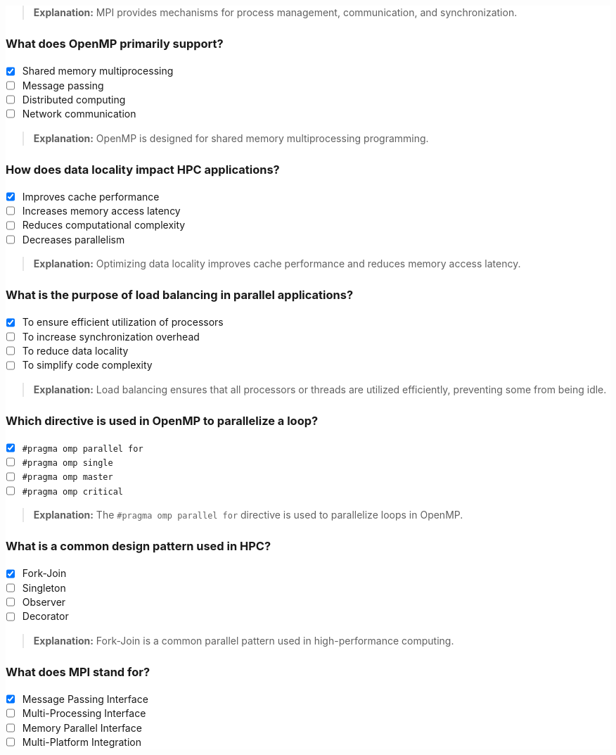 > **Explanation:** MPI provides mechanisms for process management, communication, and synchronization.

### What does OpenMP primarily support?

- [x] Shared memory multiprocessing
- [ ] Message passing
- [ ] Distributed computing
- [ ] Network communication

> **Explanation:** OpenMP is designed for shared memory multiprocessing programming.

### How does data locality impact HPC applications?

- [x] Improves cache performance
- [ ] Increases memory access latency
- [ ] Reduces computational complexity
- [ ] Decreases parallelism

> **Explanation:** Optimizing data locality improves cache performance and reduces memory access latency.

### What is the purpose of load balancing in parallel applications?

- [x] To ensure efficient utilization of processors
- [ ] To increase synchronization overhead
- [ ] To reduce data locality
- [ ] To simplify code complexity

> **Explanation:** Load balancing ensures that all processors or threads are utilized efficiently, preventing some from being idle.

### Which directive is used in OpenMP to parallelize a loop?

- [x] `#pragma omp parallel for`
- [ ] `#pragma omp single`
- [ ] `#pragma omp master`
- [ ] `#pragma omp critical`

> **Explanation:** The `#pragma omp parallel for` directive is used to parallelize loops in OpenMP.

### What is a common design pattern used in HPC?

- [x] Fork-Join
- [ ] Singleton
- [ ] Observer
- [ ] Decorator

> **Explanation:** Fork-Join is a common parallel pattern used in high-performance computing.

### What does MPI stand for?

- [x] Message Passing Interface
- [ ] Multi-Processing Interface
- [ ] Memory Parallel Interface
- [ ] Multi-Platform Integration
